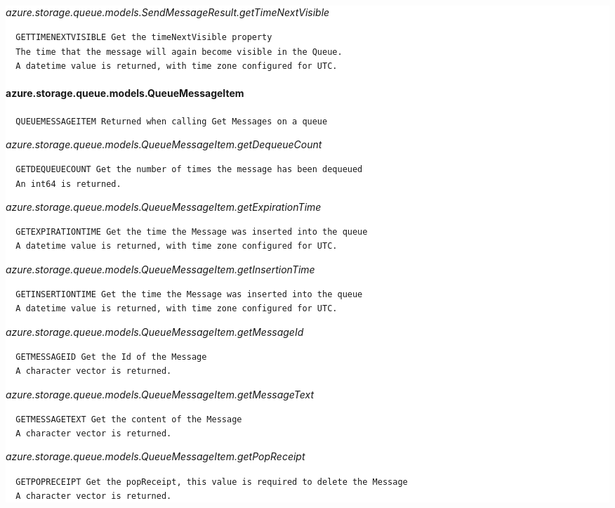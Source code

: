 *azure.storage.queue.models.SendMessageResult.getTimeNextVisible*

```notalanguage
  GETTIMENEXTVISIBLE Get the timeNextVisible property
  The time that the message will again become visible in the Queue.
  A datetime value is returned, with time zone configured for UTC.

```


#### azure.storage.queue.models.QueueMessageItem

```notalanguage
  QUEUEMESSAGEITEM Returned when calling Get Messages on a queue

```

*azure.storage.queue.models.QueueMessageItem.getDequeueCount*

```notalanguage
  GETDEQUEUECOUNT Get the number of times the message has been dequeued
  An int64 is returned.

```

*azure.storage.queue.models.QueueMessageItem.getExpirationTime*

```notalanguage
  GETEXPIRATIONTIME Get the time the Message was inserted into the queue
  A datetime value is returned, with time zone configured for UTC.

```

*azure.storage.queue.models.QueueMessageItem.getInsertionTime*

```notalanguage
  GETINSERTIONTIME Get the time the Message was inserted into the queue
  A datetime value is returned, with time zone configured for UTC.

```

*azure.storage.queue.models.QueueMessageItem.getMessageId*

```notalanguage
  GETMESSAGEID Get the Id of the Message
  A character vector is returned.

```

*azure.storage.queue.models.QueueMessageItem.getMessageText*

```notalanguage
  GETMESSAGETEXT Get the content of the Message
  A character vector is returned.

```

*azure.storage.queue.models.QueueMessageItem.getPopReceipt*

```notalanguage
  GETPOPRECEIPT Get the popReceipt, this value is required to delete the Message
  A character vector is returned.

```
